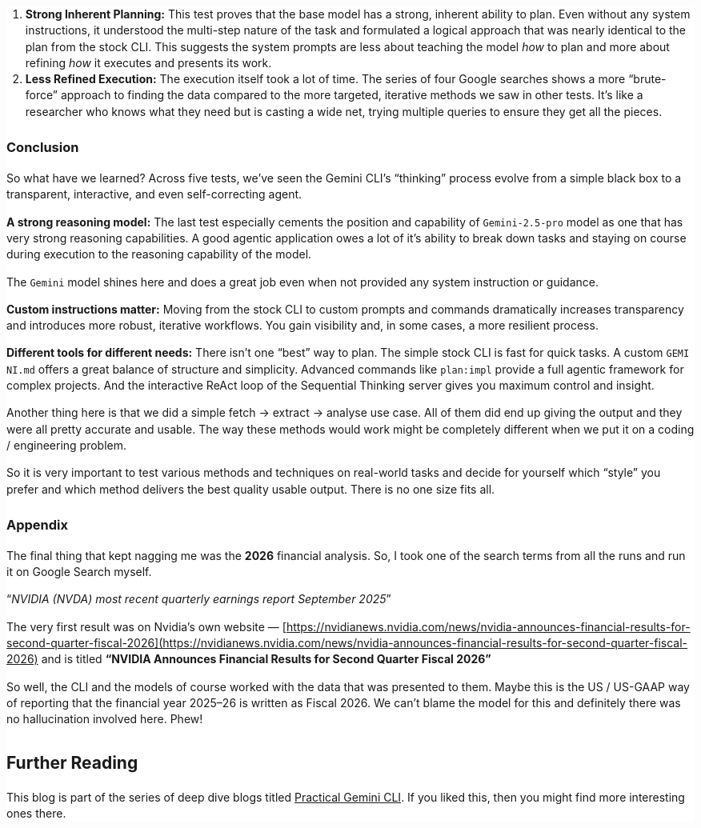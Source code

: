 1.  **Strong Inherent Planning:** This test proves that the base model has a strong, inherent ability to plan. Even without any system instructions, it understood the multi-step nature of the task and formulated a logical approach that was nearly identical to the plan from the stock CLI. This suggests the system prompts are less about teaching the model _how_ to plan and more about refining _how_ it executes and presents its work.
2.  **Less Refined Execution:** The execution itself took a lot of time. The series of four Google searches shows a more “brute-force” approach to finding the data compared to the more targeted, iterative methods we saw in other tests. It’s like a researcher who knows what they need but is casting a wide net, trying multiple queries to ensure they get all the pieces.

### Conclusion

So what have we learned? Across five tests, we’ve seen the Gemini CLI’s “thinking” process evolve from a simple black box to a transparent, interactive, and even self-correcting agent.

**A strong reasoning model:** The last test especially cements the position and capability of `Gemini-2.5-pro` model as one that has very strong reasoning capabilities. A good agentic application owes a lot of it’s ability to break down tasks and staying on course during execution to the reasoning capability of the model.

The `Gemini` model shines here and does a great job even when not provided any system instruction or guidance.

**Custom instructions matter:** Moving from the stock CLI to custom prompts and commands dramatically increases transparency and introduces more robust, iterative workflows. You gain visibility and, in some cases, a more resilient process.

**Different tools for different needs:** There isn’t one “best” way to plan. The simple stock CLI is fast for quick tasks. A custom `GEMINI.md` offers a great balance of structure and simplicity. Advanced commands like `plan:impl` provide a full agentic framework for complex projects. And the interactive ReAct loop of the Sequential Thinking server gives you maximum control and insight.

Another thing here is that we did a simple fetch -> extract -> analyse use case. All of them did end up giving the output and they were all pretty accurate and usable. The way these methods would work might be completely different when we put it on a coding / engineering problem.

So it is very important to test various methods and techniques on real-world tasks and decide for yourself which “style” you prefer and which method delivers the best quality usable output. There is no one size fits all.

### Appendix

The final thing that kept nagging me was the **2026** financial analysis. So, I took one of the search terms from all the runs and run it on Google Search myself.

“_NVIDIA (NVDA) most recent quarterly earnings report September 2025_”

The very first result was on Nvidia’s own website — [https://nvidianews.nvidia.com/news/nvidia-announces-financial-results-for-second-quarter-fiscal-2026](https://nvidianews.nvidia.com/news/nvidia-announces-financial-results-for-second-quarter-fiscal-2026) and is titled **“NVIDIA Announces Financial Results for Second Quarter Fiscal 2026”**

So well, the CLI and the models of course worked with the data that was presented to them. Maybe this is the US / US-GAAP way of reporting that the financial year 2025–26 is written as Fiscal 2026. We can’t blame the model for this and definitely there was no hallucination involved here. Phew!

Further Reading
---------------

This blog is part of the series of deep dive blogs titled [Practical Gemini CLI](/google-cloud/practical-gemini-cli-a-series-of-deep-dives-and-customisations-30afc4766bdf). If you liked this, then you might find more interesting ones there.